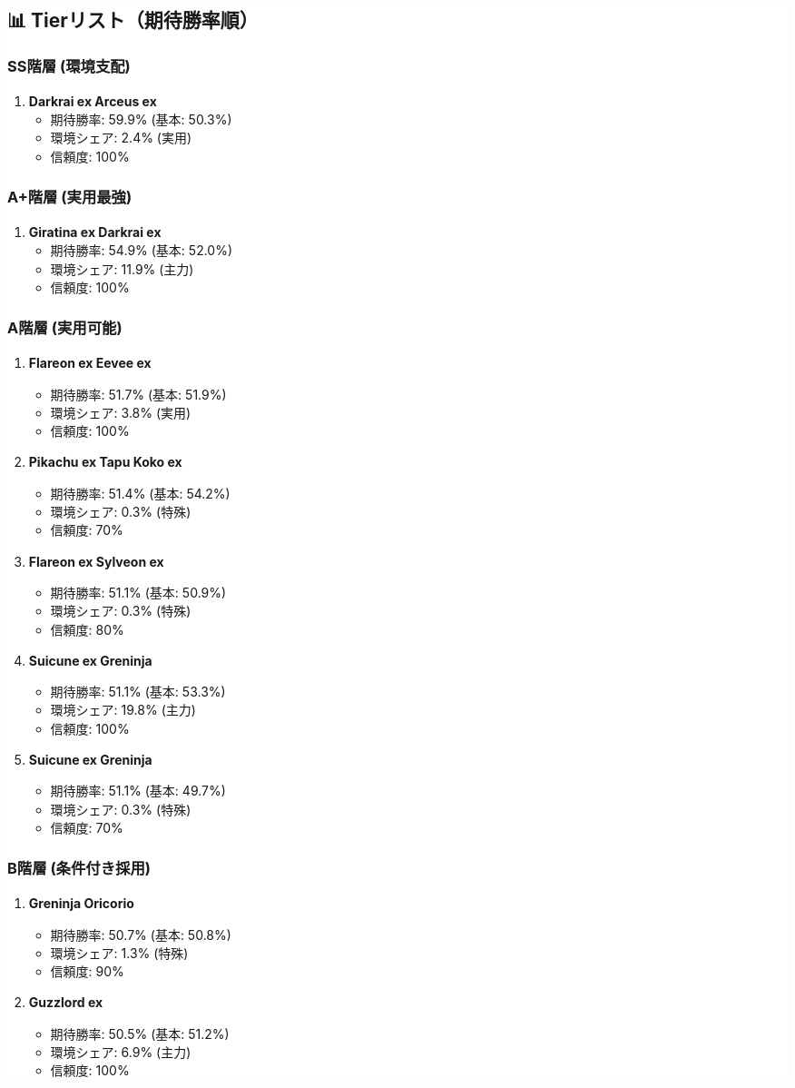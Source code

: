 
## 📊 Tierリスト（期待勝率順）

### SS階層 (環境支配)

1. **Darkrai ex Arceus ex**
   - 期待勝率: 59.9% (基本: 50.3%)
   - 環境シェア: 2.4% (実用)
   - 信頼度: 100%


### A+階層 (実用最強)

1. **Giratina ex Darkrai ex**
   - 期待勝率: 54.9% (基本: 52.0%)
   - 環境シェア: 11.9% (主力)
   - 信頼度: 100%


### A階層 (実用可能)

1. **Flareon ex Eevee ex**
   - 期待勝率: 51.7% (基本: 51.9%)
   - 環境シェア: 3.8% (実用)
   - 信頼度: 100%

2. **Pikachu ex Tapu Koko ex**
   - 期待勝率: 51.4% (基本: 54.2%)
   - 環境シェア: 0.3% (特殊)
   - 信頼度: 70%

3. **Flareon ex Sylveon ex**
   - 期待勝率: 51.1% (基本: 50.9%)
   - 環境シェア: 0.3% (特殊)
   - 信頼度: 80%

4. **Suicune ex Greninja**
   - 期待勝率: 51.1% (基本: 53.3%)
   - 環境シェア: 19.8% (主力)
   - 信頼度: 100%

5. **Suicune ex Greninja**
   - 期待勝率: 51.1% (基本: 49.7%)
   - 環境シェア: 0.3% (特殊)
   - 信頼度: 70%


### B階層 (条件付き採用)

1. **Greninja Oricorio**
   - 期待勝率: 50.7% (基本: 50.8%)
   - 環境シェア: 1.3% (特殊)
   - 信頼度: 90%

2. **Guzzlord ex**
   - 期待勝率: 50.5% (基本: 51.2%)
   - 環境シェア: 6.9% (主力)
   - 信頼度: 100%

